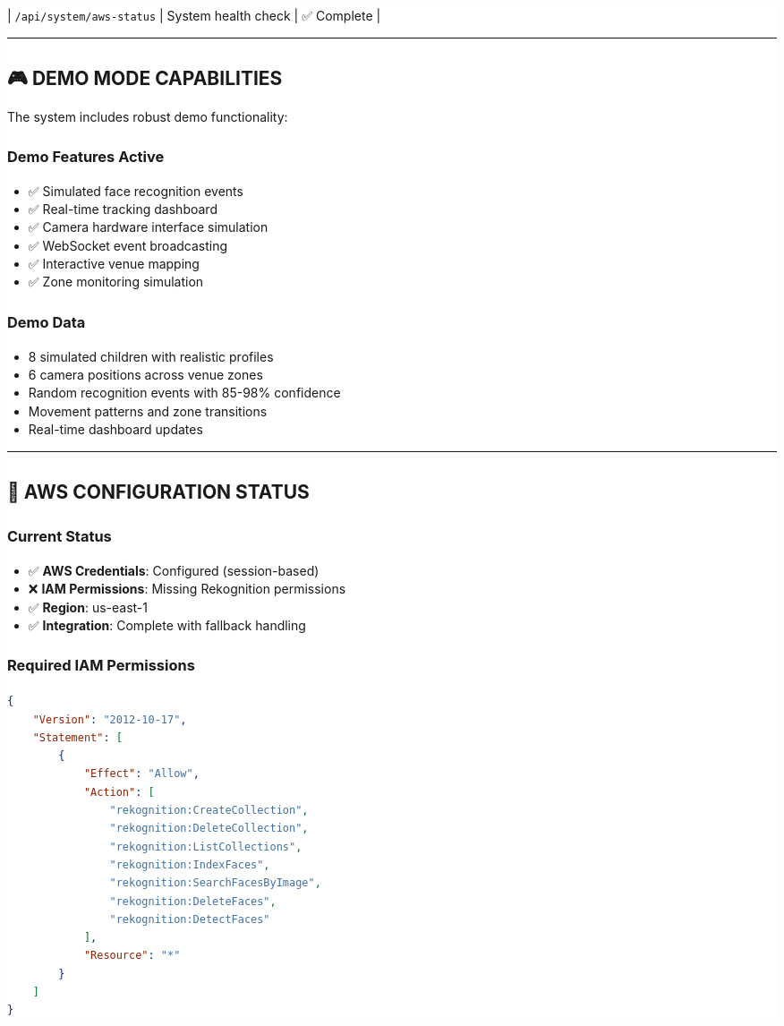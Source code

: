 | `/api/system/aws-status` | System health check | ✅ Complete |

---

## **🎮 DEMO MODE CAPABILITIES**

The system includes robust demo functionality:

### **Demo Features Active**
- ✅ Simulated face recognition events
- ✅ Real-time tracking dashboard
- ✅ Camera hardware interface simulation
- ✅ WebSocket event broadcasting
- ✅ Interactive venue mapping
- ✅ Zone monitoring simulation

### **Demo Data**
- 8 simulated children with realistic profiles
- 6 camera positions across venue zones
- Random recognition events with 85-98% confidence
- Movement patterns and zone transitions
- Real-time dashboard updates

---

## **🔐 AWS CONFIGURATION STATUS**

### **Current Status**
- ✅ **AWS Credentials**: Configured (session-based)
- ❌ **IAM Permissions**: Missing Rekognition permissions
- ✅ **Region**: us-east-1
- ✅ **Integration**: Complete with fallback handling

### **Required IAM Permissions**
```json
{
    "Version": "2012-10-17",
    "Statement": [
        {
            "Effect": "Allow",
            "Action": [
                "rekognition:CreateCollection",
                "rekognition:DeleteCollection", 
                "rekognition:ListCollections",
                "rekognition:IndexFaces",
                "rekognition:SearchFacesByImage",
                "rekognition:DeleteFaces",
                "rekognition:DetectFaces"
            ],
            "Resource": "*"
        }
    ]
}
```
